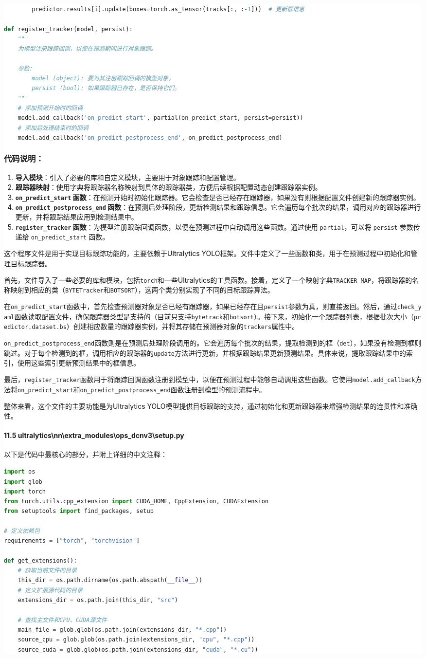 ```python
        predictor.results[i].update(boxes=torch.as_tensor(tracks[:, :-1]))  # 更新框信息

def register_tracker(model, persist):
    """
    为模型注册跟踪回调，以便在预测期间进行对象跟踪。

    参数:
        model (object): 要为其注册跟踪回调的模型对象。
        persist (bool): 如果跟踪器已存在，是否保持它们。
    """
    # 添加预测开始时的回调
    model.add_callback('on_predict_start', partial(on_predict_start, persist=persist))
    # 添加后处理结束时的回调
    model.add_callback('on_predict_postprocess_end', on_predict_postprocess_end)
```

### 代码说明：
1. **导入模块**：引入了必要的库和自定义模块，主要用于对象跟踪和配置管理。
2. **跟踪器映射**：使用字典将跟踪器名称映射到具体的跟踪器类，方便后续根据配置动态创建跟踪器实例。
3. **`on_predict_start` 函数**：在预测开始时初始化跟踪器。它会检查是否已经存在跟踪器，如果没有则根据配置文件创建新的跟踪器实例。
4. **`on_predict_postprocess_end` 函数**：在预测后处理阶段，更新检测结果和跟踪信息。它会遍历每个批次的结果，调用对应的跟踪器进行更新，并将跟踪结果应用到检测结果中。
5. **`register_tracker` 函数**：为模型注册跟踪回调函数，以便在预测过程中自动调用这些函数。通过使用 `partial`，可以将 `persist` 参数传递给 `on_predict_start` 函数。

这个程序文件是用于实现目标跟踪功能的，主要依赖于Ultralytics YOLO框架。文件中定义了一些函数和类，用于在预测过程中初始化和管理目标跟踪器。

首先，文件导入了一些必要的库和模块，包括`torch`和一些Ultralytics的工具函数。接着，定义了一个映射字典`TRACKER_MAP`，将跟踪器的名称映射到相应的类（`BYTETracker`和`BOTSORT`），这两个类分别实现了不同的目标跟踪算法。

在`on_predict_start`函数中，首先检查预测器对象是否已经有跟踪器，如果已经存在且`persist`参数为真，则直接返回。然后，通过`check_yaml`函数读取配置文件，确保跟踪器类型是支持的（目前只支持`bytetrack`和`botsort`）。接下来，初始化一个跟踪器列表，根据批次大小（`predictor.dataset.bs`）创建相应数量的跟踪器实例，并将其存储在预测器对象的`trackers`属性中。

`on_predict_postprocess_end`函数则是在预测后处理阶段调用的。它会遍历每个批次的结果，提取检测到的框（`det`），如果没有检测到框则跳过。对于每个检测到的框，调用相应的跟踪器的`update`方法进行更新，并根据跟踪结果更新预测结果。具体来说，提取跟踪结果中的索引，使用这些索引更新预测结果中的框信息。

最后，`register_tracker`函数用于将跟踪回调函数注册到模型中，以便在预测过程中能够自动调用这些函数。它使用`model.add_callback`方法将`on_predict_start`和`on_predict_postprocess_end`函数注册到模型的预测流程中。

整体来看，这个文件的主要功能是为Ultralytics YOLO模型提供目标跟踪的支持，通过初始化和更新跟踪器来增强检测结果的连贯性和准确性。

#### 11.5 ultralytics\nn\extra_modules\ops_dcnv3\setup.py

以下是代码中最核心的部分，并附上详细的中文注释：

```python
import os
import glob
import torch
from torch.utils.cpp_extension import CUDA_HOME, CppExtension, CUDAExtension
from setuptools import find_packages, setup

# 定义依赖包
requirements = ["torch", "torchvision"]

def get_extensions():
    # 获取当前文件的目录
    this_dir = os.path.dirname(os.path.abspath(__file__))
    # 定义扩展源代码的目录
    extensions_dir = os.path.join(this_dir, "src")

    # 查找主文件和CPU、CUDA源文件
    main_file = glob.glob(os.path.join(extensions_dir, "*.cpp"))
    source_cpu = glob.glob(os.path.join(extensions_dir, "cpu", "*.cpp"))
    source_cuda = glob.glob(os.path.join(extensions_dir, "cuda", "*.cu"))

```